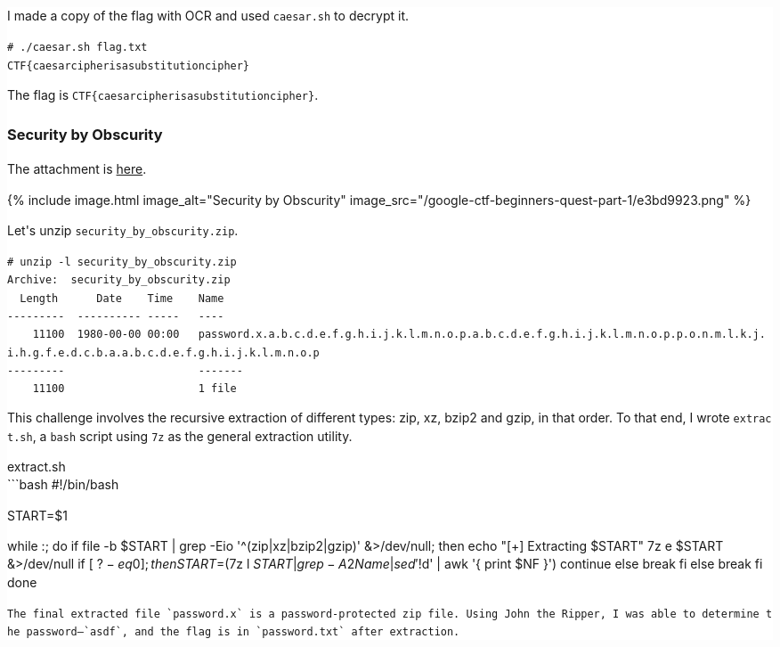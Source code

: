 I made a copy of the flag with OCR and used `caesar.sh` to decrypt it.

```
# ./caesar.sh flag.txt
CTF{caesarcipherisasubstitutioncipher}
```

The flag is `CTF{caesarcipherisasubstitutioncipher}`.

### Security by Obscurity

The attachment is [here](https://storage.googleapis.com/gctf-2018-attachments/2cdc6654fb2f8158cd976d8ffac28218b15d052b5c2853232e4c1bafcb632383).

{% include image.html image_alt="Security by Obscurity" image_src="/google-ctf-beginners-quest-part-1/e3bd9923.png" %}

Let's unzip `security_by_obscurity.zip`.

```
# unzip -l security_by_obscurity.zip
Archive:  security_by_obscurity.zip
  Length      Date    Time    Name
---------  ---------- -----   ----
    11100  1980-00-00 00:00   password.x.a.b.c.d.e.f.g.h.i.j.k.l.m.n.o.p.a.b.c.d.e.f.g.h.i.j.k.l.m.n.o.p.p.o.n.m.l.k.j.i.h.g.f.e.d.c.b.a.a.b.c.d.e.f.g.h.i.j.k.l.m.n.o.p
---------                     -------
    11100                     1 file
```

This challenge involves the recursive extraction of different types: zip, xz, bzip2 and gzip, in that order. To that end, I wrote `extract.sh`, a `bash` script using `7z` as the general extraction utility.

<div class="filename"><span>extract.sh</span></div>
```bash
#!/bin/bash

START=$1

while :; do
  if file -b $START | grep -Eio '^(zip|xz|bzip2|gzip)' &>/dev/null; then
    echo "[+] Extracting $START"
    7z e $START &>/dev/null
    if [ $? -eq 0 ]; then
      START=$(7z l $START | grep -A2 Name | sed '$!d' | awk '{ print $NF }')
      continue
    else
      break
    fi
  else
    break
  fi
done
```
The final extracted file `password.x` is a password-protected zip file. Using John the Ripper, I was able to determine the password—`asdf`, and the flag is in `password.txt` after extraction.

